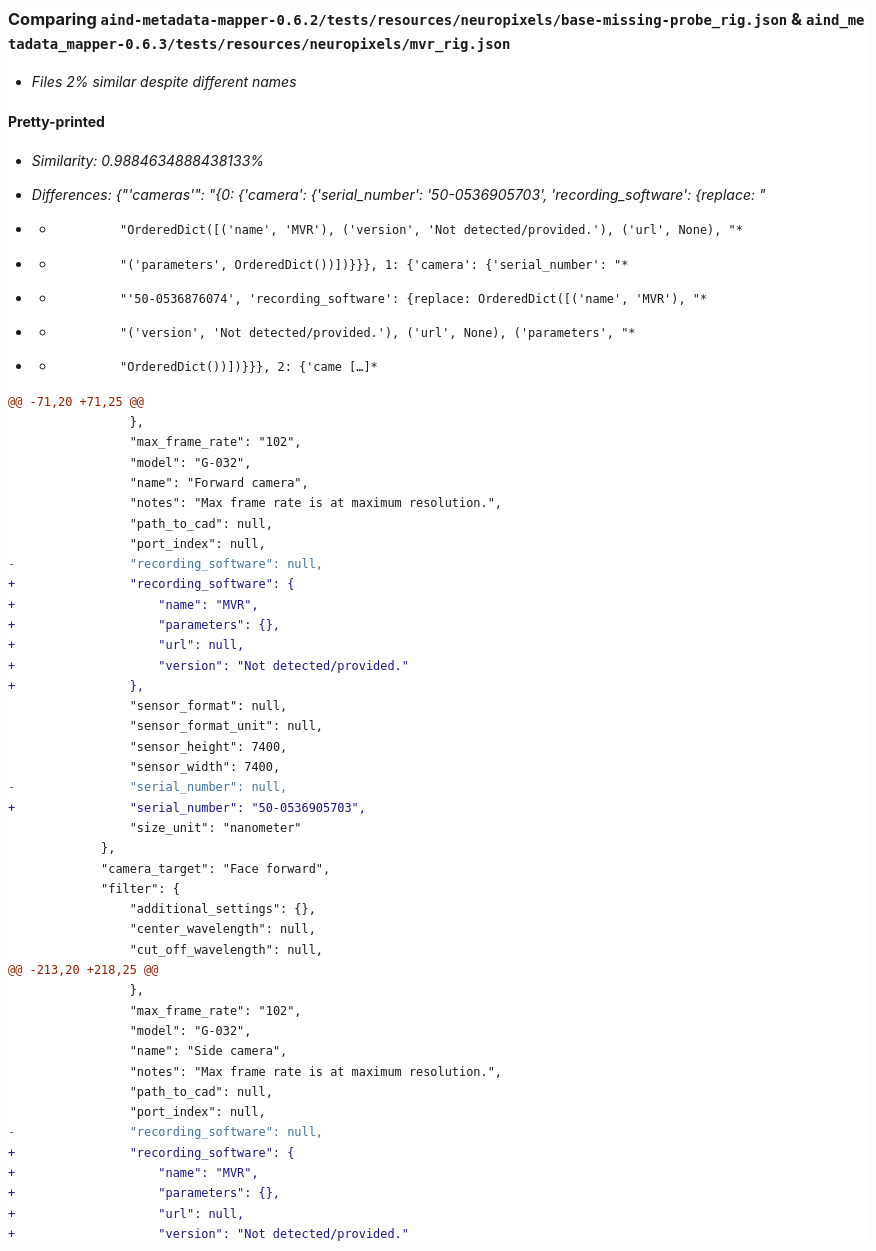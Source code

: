 ### Comparing `aind-metadata-mapper-0.6.2/tests/resources/neuropixels/base-missing-probe_rig.json` & `aind_metadata_mapper-0.6.3/tests/resources/neuropixels/mvr_rig.json`

 * *Files 2% similar despite different names*

#### Pretty-printed

 * *Similarity: 0.9884634888438133%*

 * *Differences: {"'cameras'": "{0: {'camera': {'serial_number': '50-0536905703', 'recording_software': {replace: "*

 * *              "OrderedDict([('name', 'MVR'), ('version', 'Not detected/provided.'), ('url', None), "*

 * *              "('parameters', OrderedDict())])}}}, 1: {'camera': {'serial_number': "*

 * *              "'50-0536876074', 'recording_software': {replace: OrderedDict([('name', 'MVR'), "*

 * *              "('version', 'Not detected/provided.'), ('url', None), ('parameters', "*

 * *              "OrderedDict())])}}}, 2: {'came […]*

```diff
@@ -71,20 +71,25 @@
                 },
                 "max_frame_rate": "102",
                 "model": "G-032",
                 "name": "Forward camera",
                 "notes": "Max frame rate is at maximum resolution.",
                 "path_to_cad": null,
                 "port_index": null,
-                "recording_software": null,
+                "recording_software": {
+                    "name": "MVR",
+                    "parameters": {},
+                    "url": null,
+                    "version": "Not detected/provided."
+                },
                 "sensor_format": null,
                 "sensor_format_unit": null,
                 "sensor_height": 7400,
                 "sensor_width": 7400,
-                "serial_number": null,
+                "serial_number": "50-0536905703",
                 "size_unit": "nanometer"
             },
             "camera_target": "Face forward",
             "filter": {
                 "additional_settings": {},
                 "center_wavelength": null,
                 "cut_off_wavelength": null,
@@ -213,20 +218,25 @@
                 },
                 "max_frame_rate": "102",
                 "model": "G-032",
                 "name": "Side camera",
                 "notes": "Max frame rate is at maximum resolution.",
                 "path_to_cad": null,
                 "port_index": null,
-                "recording_software": null,
+                "recording_software": {
+                    "name": "MVR",
+                    "parameters": {},
+                    "url": null,
+                    "version": "Not detected/provided."
```